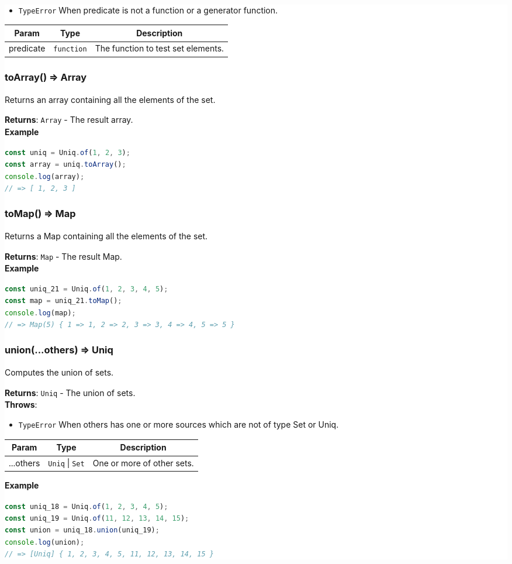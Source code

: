 - <code>TypeError</code> When predicate is not a function or a generator function.


| Param | Type | Description |
| --- | --- | --- |
| predicate | <code>function</code> | The function to test set elements. |

<h3> toArray() ⇒ Array </h3>
Returns an array containing all the elements of the set.

**Returns**: <code>Array</code> - The result array.  
**Example**  
```js
const uniq = Uniq.of(1, 2, 3);
const array = uniq.toArray();
console.log(array);
// => [ 1, 2, 3 ]
```
<h3> toMap() ⇒ Map </h3>
Returns a Map containing all the elements of the set.

**Returns**: <code>Map</code> - The result Map.  
**Example**  
```js
const uniq_21 = Uniq.of(1, 2, 3, 4, 5);
const map = uniq_21.toMap();
console.log(map);
// => Map(5) { 1 => 1, 2 => 2, 3 => 3, 4 => 4, 5 => 5 }
```
<h3> union(...others) ⇒ Uniq </h3>
Computes the union of sets.

**Returns**: <code>Uniq</code> - The union of sets.  
**Throws**:

- <code>TypeError</code> When others has one or more sources which are not of type Set or Uniq.


| Param | Type | Description |
| --- | --- | --- |
| ...others | <code>Uniq</code> \| <code>Set</code> | One or more of other sets. |

**Example**  
```js
const uniq_18 = Uniq.of(1, 2, 3, 4, 5);
const uniq_19 = Uniq.of(11, 12, 13, 14, 15);
const union = uniq_18.union(uniq_19);
console.log(union);
// => [Uniq] { 1, 2, 3, 4, 5, 11, 12, 13, 14, 15 }
```
